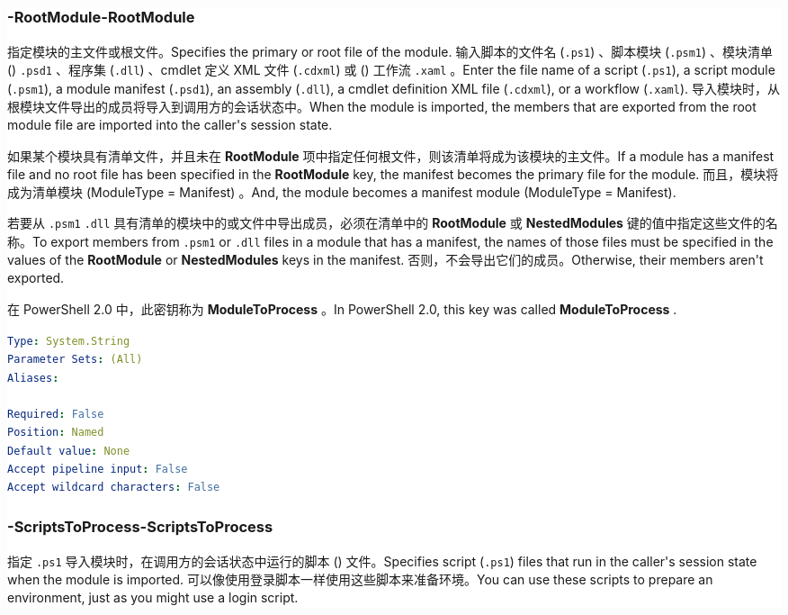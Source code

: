 ### <span data-ttu-id="b415f-244">-RootModule</span><span class="sxs-lookup"><span data-stu-id="b415f-244">-RootModule</span></span>

<span data-ttu-id="b415f-245">指定模块的主文件或根文件。</span><span class="sxs-lookup"><span data-stu-id="b415f-245">Specifies the primary or root file of the module.</span></span> <span data-ttu-id="b415f-246">输入脚本的文件名 (`.ps1`) 、脚本模块 (`.psm1`) 、模块清单 () `.psd1` 、程序集 (`.dll`) 、cmdlet 定义 XML 文件 (`.cdxml`) 或 () 工作流 `.xaml` 。</span><span class="sxs-lookup"><span data-stu-id="b415f-246">Enter the file name of a script (`.ps1`), a script module (`.psm1`), a module manifest (`.psd1`), an assembly (`.dll`), a cmdlet definition XML file (`.cdxml`), or a workflow (`.xaml`).</span></span> <span data-ttu-id="b415f-247">导入模块时，从根模块文件导出的成员将导入到调用方的会话状态中。</span><span class="sxs-lookup"><span data-stu-id="b415f-247">When the module is imported, the members that are exported from the root module file are imported into the caller's session state.</span></span>

<span data-ttu-id="b415f-248">如果某个模块具有清单文件，并且未在 **RootModule** 项中指定任何根文件，则该清单将成为该模块的主文件。</span><span class="sxs-lookup"><span data-stu-id="b415f-248">If a module has a manifest file and no root file has been specified in the **RootModule** key, the manifest becomes the primary file for the module.</span></span> <span data-ttu-id="b415f-249">而且，模块将成为清单模块 (ModuleType = Manifest) 。</span><span class="sxs-lookup"><span data-stu-id="b415f-249">And, the module becomes a manifest module (ModuleType = Manifest).</span></span>

<span data-ttu-id="b415f-250">若要从 `.psm1` `.dll` 具有清单的模块中的或文件中导出成员，必须在清单中的 **RootModule** 或 **NestedModules** 键的值中指定这些文件的名称。</span><span class="sxs-lookup"><span data-stu-id="b415f-250">To export members from `.psm1` or `.dll` files in a module that has a manifest, the names of those files must be specified in the values of the **RootModule** or **NestedModules** keys in the manifest.</span></span> <span data-ttu-id="b415f-251">否则，不会导出它们的成员。</span><span class="sxs-lookup"><span data-stu-id="b415f-251">Otherwise, their members aren't exported.</span></span>

<span data-ttu-id="b415f-252">在 PowerShell 2.0 中，此密钥称为 **ModuleToProcess** 。</span><span class="sxs-lookup"><span data-stu-id="b415f-252">In PowerShell 2.0, this key was called **ModuleToProcess** .</span></span>

```yaml
Type: System.String
Parameter Sets: (All)
Aliases:

Required: False
Position: Named
Default value: None
Accept pipeline input: False
Accept wildcard characters: False
```

### <span data-ttu-id="b415f-253">-ScriptsToProcess</span><span class="sxs-lookup"><span data-stu-id="b415f-253">-ScriptsToProcess</span></span>

<span data-ttu-id="b415f-254">指定 `.ps1` 导入模块时，在调用方的会话状态中运行的脚本 () 文件。</span><span class="sxs-lookup"><span data-stu-id="b415f-254">Specifies script (`.ps1`) files that run in the caller's session state when the module is imported.</span></span>
<span data-ttu-id="b415f-255">可以像使用登录脚本一样使用这些脚本来准备环境。</span><span class="sxs-lookup"><span data-stu-id="b415f-255">You can use these scripts to prepare an environment, just as you might use a login script.</span></span>
